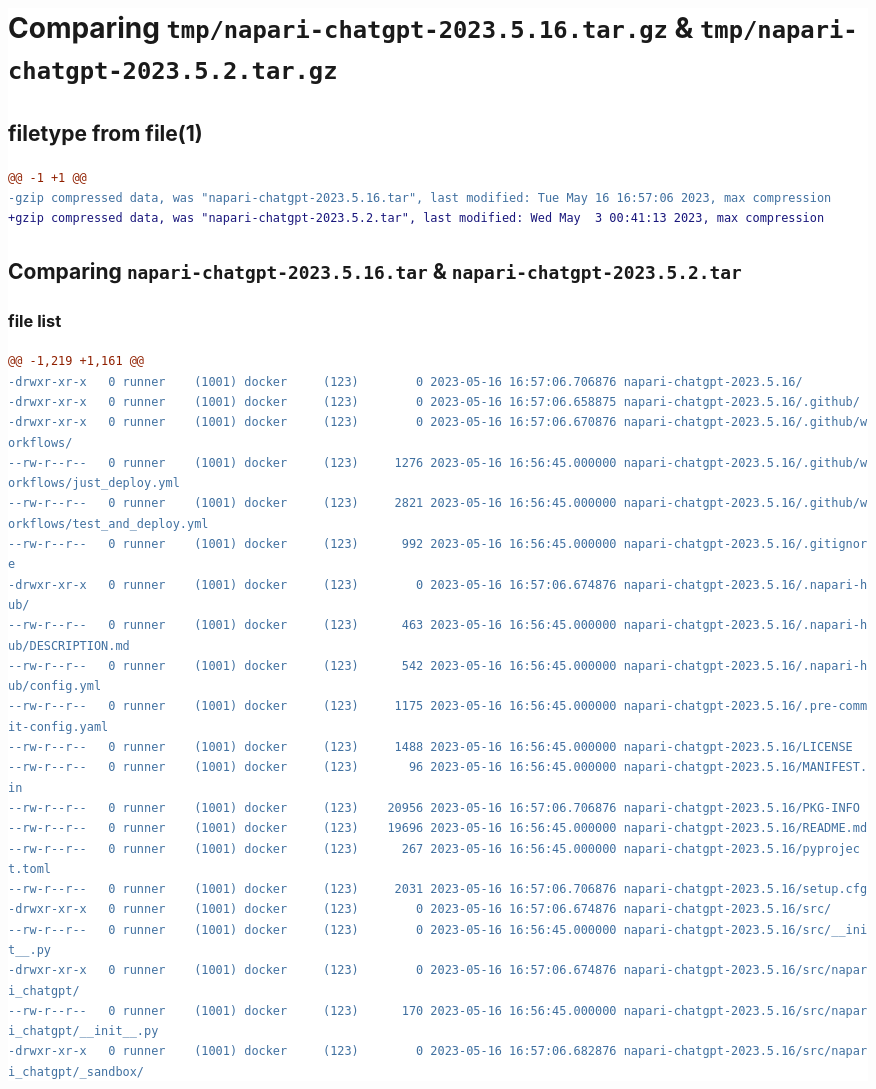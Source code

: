 # Comparing `tmp/napari-chatgpt-2023.5.16.tar.gz` & `tmp/napari-chatgpt-2023.5.2.tar.gz`

## filetype from file(1)

```diff
@@ -1 +1 @@
-gzip compressed data, was "napari-chatgpt-2023.5.16.tar", last modified: Tue May 16 16:57:06 2023, max compression
+gzip compressed data, was "napari-chatgpt-2023.5.2.tar", last modified: Wed May  3 00:41:13 2023, max compression
```

## Comparing `napari-chatgpt-2023.5.16.tar` & `napari-chatgpt-2023.5.2.tar`

### file list

```diff
@@ -1,219 +1,161 @@
-drwxr-xr-x   0 runner    (1001) docker     (123)        0 2023-05-16 16:57:06.706876 napari-chatgpt-2023.5.16/
-drwxr-xr-x   0 runner    (1001) docker     (123)        0 2023-05-16 16:57:06.658875 napari-chatgpt-2023.5.16/.github/
-drwxr-xr-x   0 runner    (1001) docker     (123)        0 2023-05-16 16:57:06.670876 napari-chatgpt-2023.5.16/.github/workflows/
--rw-r--r--   0 runner    (1001) docker     (123)     1276 2023-05-16 16:56:45.000000 napari-chatgpt-2023.5.16/.github/workflows/just_deploy.yml
--rw-r--r--   0 runner    (1001) docker     (123)     2821 2023-05-16 16:56:45.000000 napari-chatgpt-2023.5.16/.github/workflows/test_and_deploy.yml
--rw-r--r--   0 runner    (1001) docker     (123)      992 2023-05-16 16:56:45.000000 napari-chatgpt-2023.5.16/.gitignore
-drwxr-xr-x   0 runner    (1001) docker     (123)        0 2023-05-16 16:57:06.674876 napari-chatgpt-2023.5.16/.napari-hub/
--rw-r--r--   0 runner    (1001) docker     (123)      463 2023-05-16 16:56:45.000000 napari-chatgpt-2023.5.16/.napari-hub/DESCRIPTION.md
--rw-r--r--   0 runner    (1001) docker     (123)      542 2023-05-16 16:56:45.000000 napari-chatgpt-2023.5.16/.napari-hub/config.yml
--rw-r--r--   0 runner    (1001) docker     (123)     1175 2023-05-16 16:56:45.000000 napari-chatgpt-2023.5.16/.pre-commit-config.yaml
--rw-r--r--   0 runner    (1001) docker     (123)     1488 2023-05-16 16:56:45.000000 napari-chatgpt-2023.5.16/LICENSE
--rw-r--r--   0 runner    (1001) docker     (123)       96 2023-05-16 16:56:45.000000 napari-chatgpt-2023.5.16/MANIFEST.in
--rw-r--r--   0 runner    (1001) docker     (123)    20956 2023-05-16 16:57:06.706876 napari-chatgpt-2023.5.16/PKG-INFO
--rw-r--r--   0 runner    (1001) docker     (123)    19696 2023-05-16 16:56:45.000000 napari-chatgpt-2023.5.16/README.md
--rw-r--r--   0 runner    (1001) docker     (123)      267 2023-05-16 16:56:45.000000 napari-chatgpt-2023.5.16/pyproject.toml
--rw-r--r--   0 runner    (1001) docker     (123)     2031 2023-05-16 16:57:06.706876 napari-chatgpt-2023.5.16/setup.cfg
-drwxr-xr-x   0 runner    (1001) docker     (123)        0 2023-05-16 16:57:06.674876 napari-chatgpt-2023.5.16/src/
--rw-r--r--   0 runner    (1001) docker     (123)        0 2023-05-16 16:56:45.000000 napari-chatgpt-2023.5.16/src/__init__.py
-drwxr-xr-x   0 runner    (1001) docker     (123)        0 2023-05-16 16:57:06.674876 napari-chatgpt-2023.5.16/src/napari_chatgpt/
--rw-r--r--   0 runner    (1001) docker     (123)      170 2023-05-16 16:56:45.000000 napari-chatgpt-2023.5.16/src/napari_chatgpt/__init__.py
-drwxr-xr-x   0 runner    (1001) docker     (123)        0 2023-05-16 16:57:06.682876 napari-chatgpt-2023.5.16/src/napari_chatgpt/_sandbox/
```